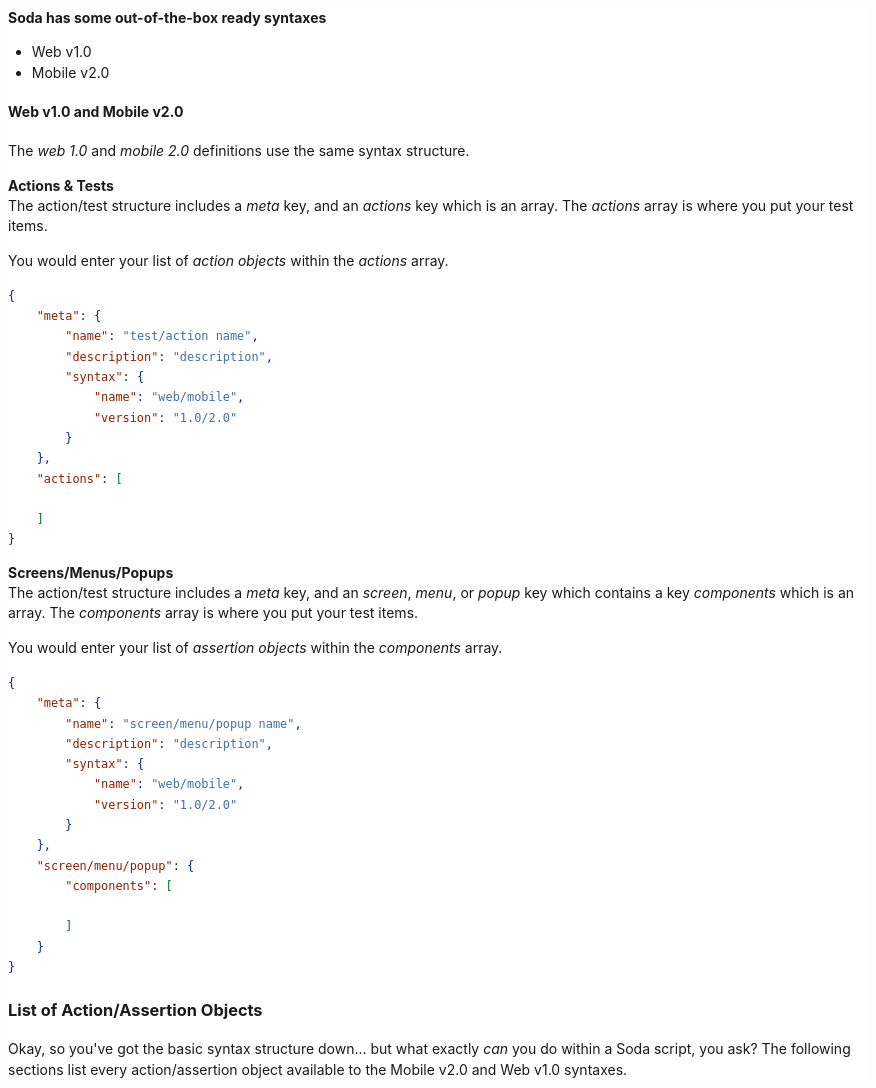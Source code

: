 **Soda has some out-of-the-box ready syntaxes**  
- Web v1.0
- Mobile v2.0

#### Web v1.0 and Mobile v2.0
The *web 1.0* and *mobile 2.0* definitions use the same syntax structure.

**Actions & Tests**   
The action/test structure includes a *meta* key, and an *actions* key which is an array. The *actions* array is where you put your test items.

You would enter your list of *action objects* within the *actions* array.
```json
{
    "meta": {
        "name": "test/action name",
        "description": "description",
        "syntax": {
            "name": "web/mobile",
            "version": "1.0/2.0"
        }
    },
    "actions": [

    ]
}
```

**Screens/Menus/Popups**  
The action/test structure includes a *meta* key, and an *screen*, *menu*, or *popup* key which contains a key *components* which is an array. The *components* array is where you put your test items.

You would enter your list of *assertion objects* within the *components* array.
```json
{
    "meta": {
        "name": "screen/menu/popup name",
        "description": "description",
        "syntax": {
            "name": "web/mobile",
            "version": "1.0/2.0"
        }
    },
    "screen/menu/popup": {
        "components": [

        ]
    }
}
```

### List of Action/Assertion Objects
Okay, so you've got the basic syntax structure down... but what exactly *can* you do within a Soda script, you ask?
The following sections list every action/assertion object available to the Mobile v2.0 and Web v1.0 syntaxes.
